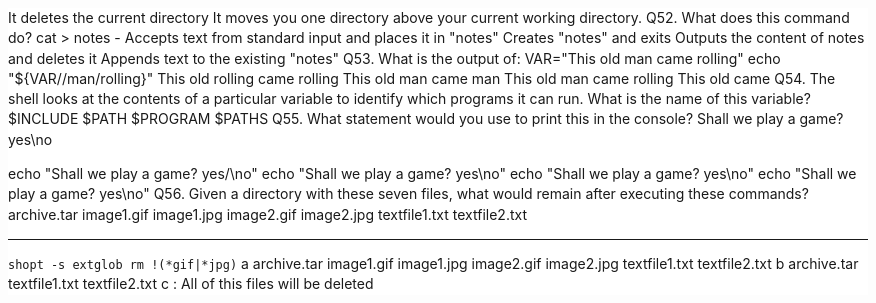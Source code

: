  It deletes the current directory
 It moves you one directory above your current working directory.
Q52. What does this command do?
cat > notes -
 Accepts text from standard input and places it in "notes"
 Creates "notes" and exits
 Outputs the content of notes and deletes it
 Appends text to the existing "notes"
Q53. What is the output of:
VAR="This old man came rolling"
echo "\${VAR//man/rolling}"
 This old rolling came rolling
 This old man came man
 This old man came rolling
 This old came
Q54. The shell looks at the contents of a particular variable to identify which programs it can run. What is the name of this variable?
 $INCLUDE
 $PATH
 $PROGRAM
 $PATHS
Q55. What statement would you use to print this in the console?
Shall we play a game? yes\no

 echo "Shall we play a game? yes/\no"
 echo "Shall we play a game\? yes\\no"
 echo "Shall we play a game? yes\\no"
 echo "Shall we play a game? yes\no"
Q56. Given a directory with these seven files, what would remain after executing these commands?
archive.tar
image1.gif
image1.jpg
image2.gif
image2.jpg
textfile1.txt
textfile2.txt

----------

`shopt -s extglob
rm !(*gif|*jpg)`
 a
archive.tar
image1.gif
image1.jpg
image2.gif
image2.jpg
textfile1.txt
textfile2.txt
 b
archive.tar
textfile1.txt
textfile2.txt
 c : All of this files will be deleted

